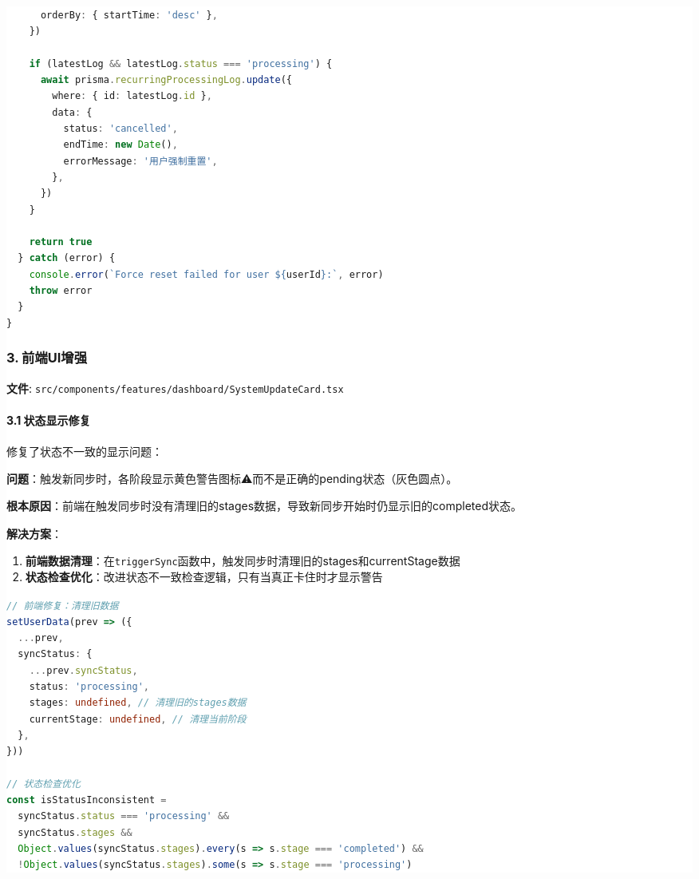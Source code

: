 ```typescript
      orderBy: { startTime: 'desc' },
    })

    if (latestLog && latestLog.status === 'processing') {
      await prisma.recurringProcessingLog.update({
        where: { id: latestLog.id },
        data: {
          status: 'cancelled',
          endTime: new Date(),
          errorMessage: '用户强制重置',
        },
      })
    }

    return true
  } catch (error) {
    console.error(`Force reset failed for user ${userId}:`, error)
    throw error
  }
}
```

### 3. 前端UI增强

**文件**: `src/components/features/dashboard/SystemUpdateCard.tsx`

#### 3.1 状态显示修复

修复了状态不一致的显示问题：

**问题**：触发新同步时，各阶段显示黄色警告图标⚠️而不是正确的pending状态（灰色圆点）。

**根本原因**：前端在触发同步时没有清理旧的stages数据，导致新同步开始时仍显示旧的completed状态。

**解决方案**：

1. **前端数据清理**：在`triggerSync`函数中，触发同步时清理旧的stages和currentStage数据
2. **状态检查优化**：改进状态不一致检查逻辑，只有当真正卡住时才显示警告

```typescript
// 前端修复：清理旧数据
setUserData(prev => ({
  ...prev,
  syncStatus: {
    ...prev.syncStatus,
    status: 'processing',
    stages: undefined, // 清理旧的stages数据
    currentStage: undefined, // 清理当前阶段
  },
}))

// 状态检查优化
const isStatusInconsistent =
  syncStatus.status === 'processing' &&
  syncStatus.stages &&
  Object.values(syncStatus.stages).every(s => s.stage === 'completed') &&
  !Object.values(syncStatus.stages).some(s => s.stage === 'processing')
```

